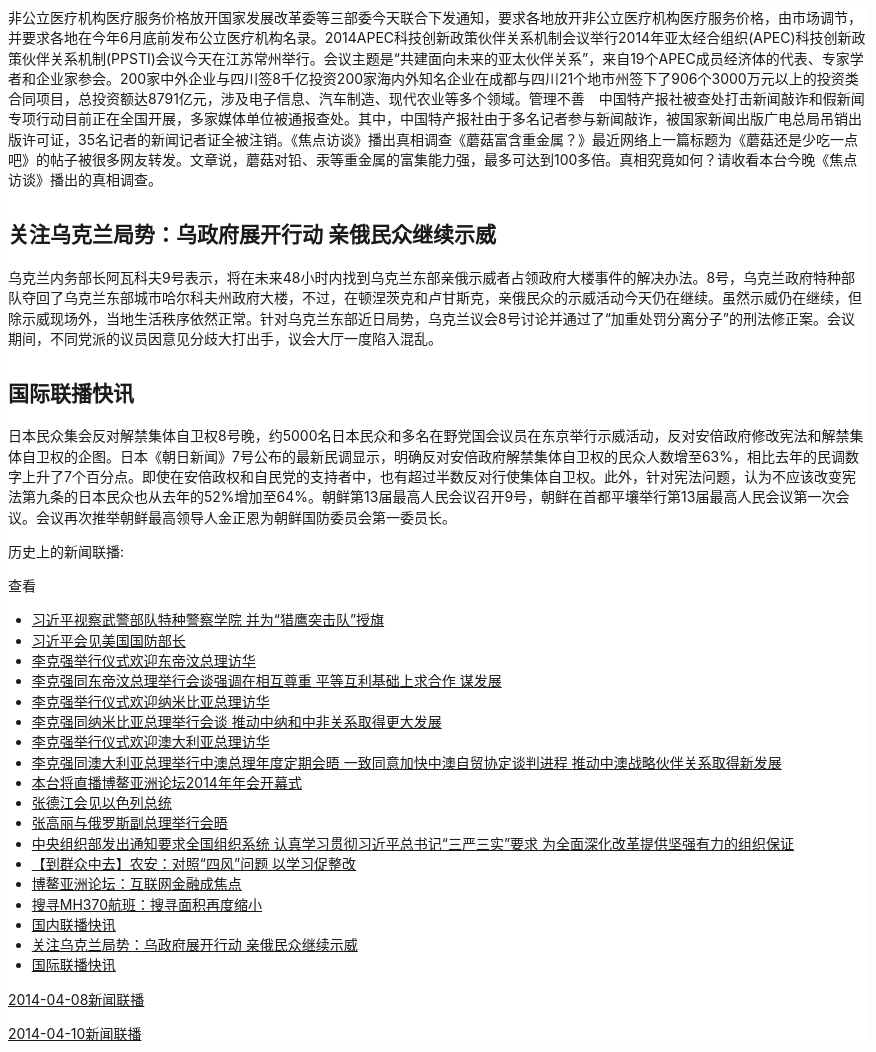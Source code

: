 
非公立医疗机构医疗服务价格放开国家发展改革委等三部委今天联合下发通知，要求各地放开非公立医疗机构医疗服务价格，由市场调节，并要求各地在今年6月底前发布公立医疗机构名录。2014APEC科技创新政策伙伴关系机制会议举行2014年亚太经合组织(APEC)科技创新政策伙伴关系机制(PPSTI)会议今天在江苏常州举行。会议主题是“共建面向未来的亚太伙伴关系”，来自19个APEC成员经济体的代表、专家学者和企业家参会。200家中外企业与四川签8千亿投资200家海内外知名企业在成都与四川21个地市州签下了906个3000万元以上的投资类合同项目，总投资额达8791亿元，涉及电子信息、汽车制造、现代农业等多个领域。管理不善　中国特产报社被查处打击新闻敲诈和假新闻专项行动目前正在全国开展，多家媒体单位被通报查处。其中，中国特产报社由于多名记者参与新闻敲诈，被国家新闻出版广电总局吊销出版许可证，35名记者的新闻记者证全被注销。《焦点访谈》播出真相调查《蘑菇富含重金属？》最近网络上一篇标题为《蘑菇还是少吃一点吧》的帖子被很多网友转发。文章说，蘑菇对铅、汞等重金属的富集能力强，最多可达到100多倍。真相究竟如何？请收看本台今晚《焦点访谈》播出的真相调查。


## 关注乌克兰局势：乌政府展开行动 亲俄民众继续示威


乌克兰内务部长阿瓦科夫9号表示，将在未来48小时内找到乌克兰东部亲俄示威者占领政府大楼事件的解决办法。8号，乌克兰政府特种部队夺回了乌克兰东部城市哈尔科夫州政府大楼，不过，在顿涅茨克和卢甘斯克，亲俄民众的示威活动今天仍在继续。虽然示威仍在继续，但除示威现场外，当地生活秩序依然正常。针对乌克兰东部近日局势，乌克兰议会8号讨论并通过了“加重处罚分离分子”的刑法修正案。会议期间，不同党派的议员因意见分歧大打出手，议会大厅一度陷入混乱。


## 国际联播快讯


日本民众集会反对解禁集体自卫权8号晚，约5000名日本民众和多名在野党国会议员在东京举行示威活动，反对安倍政府修改宪法和解禁集体自卫权的企图。日本《朝日新闻》7号公布的最新民调显示，明确反对安倍政府解禁集体自卫权的民众人数增至63%，相比去年的民调数字上升了7个百分点。即使在安倍政权和自民党的支持者中，也有超过半数反对行使集体自卫权。此外，针对宪法问题，认为不应该改变宪法第九条的日本民众也从去年的52%增加至64%。朝鲜第13届最高人民会议召开9号，朝鲜在首都平壤举行第13届最高人民会议第一次会议。会议再次推举朝鲜最高领导人金正恩为朝鲜国防委员会第一委员长。






历史上的新闻联播:

 查看
 

* [习近平视察武警部队特种警察学院 并为“猎鹰突击队”授旗](#习近平视察武警部队特种警察学院-并为“猎鹰突击队”授旗)
* [习近平会见美国国防部长](#习近平会见美国国防部长)
* [李克强举行仪式欢迎东帝汶总理访华](#李克强举行仪式欢迎东帝汶总理访华)
* [李克强同东帝汶总理举行会谈强调在相互尊重 平等互利基础上求合作 谋发展](#李克强同东帝汶总理举行会谈强调在相互尊重-平等互利基础上求合作-谋发展)
* [李克强举行仪式欢迎纳米比亚总理访华](#李克强举行仪式欢迎纳米比亚总理访华)
* [李克强同纳米比亚总理举行会谈 推动中纳和中非关系取得更大发展](#李克强同纳米比亚总理举行会谈-推动中纳和中非关系取得更大发展)
* [李克强举行仪式欢迎澳大利亚总理访华](#李克强举行仪式欢迎澳大利亚总理访华)
* [李克强同澳大利亚总理举行中澳总理年度定期会晤 一致同意加快中澳自贸协定谈判进程 推动中澳战略伙伴关系取得新发展](#李克强同澳大利亚总理举行中澳总理年度定期会晤-一致同意加快中澳自贸协定谈判进程-推动中澳战略伙伴关系取得新发展)
* [本台将直播博鳌亚洲论坛2014年年会开幕式](#本台将直播博鳌亚洲论坛2014年年会开幕式)
* [张德江会见以色列总统](#张德江会见以色列总统)
* [张高丽与俄罗斯副总理举行会晤](#张高丽与俄罗斯副总理举行会晤)
* [中央组织部发出通知要求全国组织系统 认真学习贯彻习近平总书记“三严三实”要求 为全面深化改革提供坚强有力的组织保证](#中央组织部发出通知要求全国组织系统-认真学习贯彻习近平总书记“三严三实”要求-为全面深化改革提供坚强有力的组织保证)
* [【到群众中去】农安：对照“四风”问题 以学习促整改](#【到群众中去】农安：对照“四风”问题-以学习促整改)
* [博鳌亚洲论坛：互联网金融成焦点](#博鳌亚洲论坛：互联网金融成焦点)
* [搜寻MH370航班：搜寻面积再度缩小](#搜寻mh370航班：搜寻面积再度缩小)
* [国内联播快讯](#国内联播快讯)
* [关注乌克兰局势：乌政府展开行动 亲俄民众继续示威](#关注乌克兰局势：乌政府展开行动-亲俄民众继续示威)
* [国际联播快讯](#国际联播快讯)






[2014-04-08新闻联播](/xinwenlianbo/20140408)


[2014-04-10新闻联播](/xinwenlianbo/20140410)



